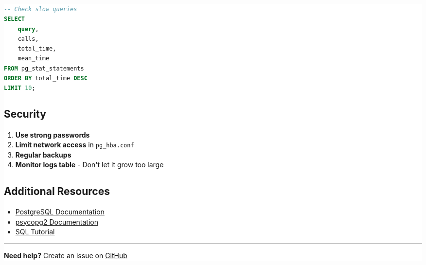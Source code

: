 ```sql
-- Check slow queries
SELECT 
    query,
    calls,
    total_time,
    mean_time
FROM pg_stat_statements
ORDER BY total_time DESC
LIMIT 10;
```

## Security

1. **Use strong passwords**
2. **Limit network access** in `pg_hba.conf`
3. **Regular backups**
4. **Monitor logs table** - Don't let it grow too large

## Additional Resources

- [PostgreSQL Documentation](https://www.postgresql.org/docs/)
- [psycopg2 Documentation](https://www.psycopg.org/docs/)
- [SQL Tutorial](https://www.postgresqltutorial.com/)

---

**Need help?** Create an issue on [GitHub](https://github.com/VadimVthvPro/PRO_pitashka/issues)

